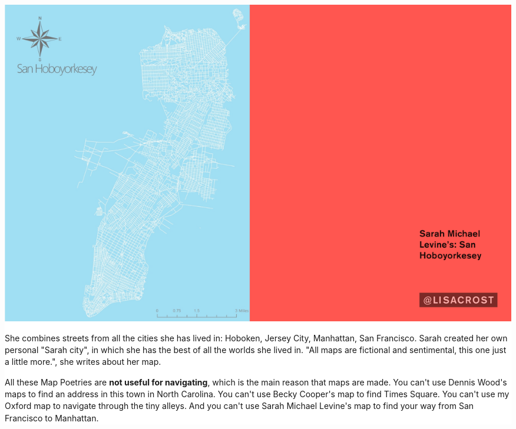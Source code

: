 ![image](/pic/161020_mappoetry37.png)

She combines streets from all the cities she has lived in: Hoboken, Jersey City, Manhattan, San Francisco. Sarah created her own personal "Sarah city", in which she has the best of all the worlds she lived in. "All maps are fictional and sentimental, this one just a little more.", she writes about her map.

All these Map Poetries are **not useful for navigating**, which is the main reason that maps are made.
You can't use Dennis Wood's maps to find an address in this town in North Carolina.
You can't use Becky Cooper's map to find Times Square.
You can't use my Oxford map to navigate through the tiny alleys.
And you can't use Sarah Michael Levine's map to find your way from San Francisco to Manhattan.
